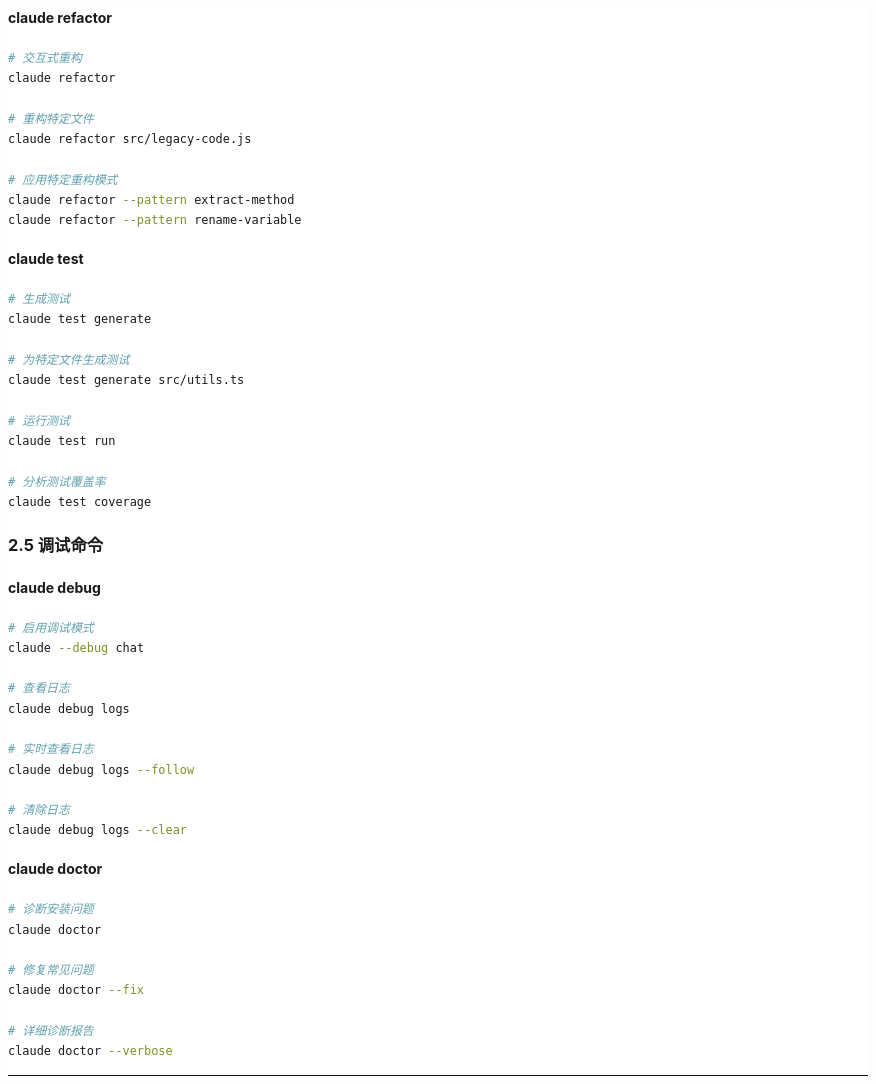 #### claude refactor

```bash
# 交互式重构
claude refactor

# 重构特定文件
claude refactor src/legacy-code.js

# 应用特定重构模式
claude refactor --pattern extract-method
claude refactor --pattern rename-variable
```

#### claude test

```bash
# 生成测试
claude test generate

# 为特定文件生成测试
claude test generate src/utils.ts

# 运行测试
claude test run

# 分析测试覆盖率
claude test coverage
```

### 2.5 调试命令

#### claude debug

```bash
# 启用调试模式
claude --debug chat

# 查看日志
claude debug logs

# 实时查看日志
claude debug logs --follow

# 清除日志
claude debug logs --clear
```

#### claude doctor

```bash
# 诊断安装问题
claude doctor

# 修复常见问题
claude doctor --fix

# 详细诊断报告
claude doctor --verbose
```

---